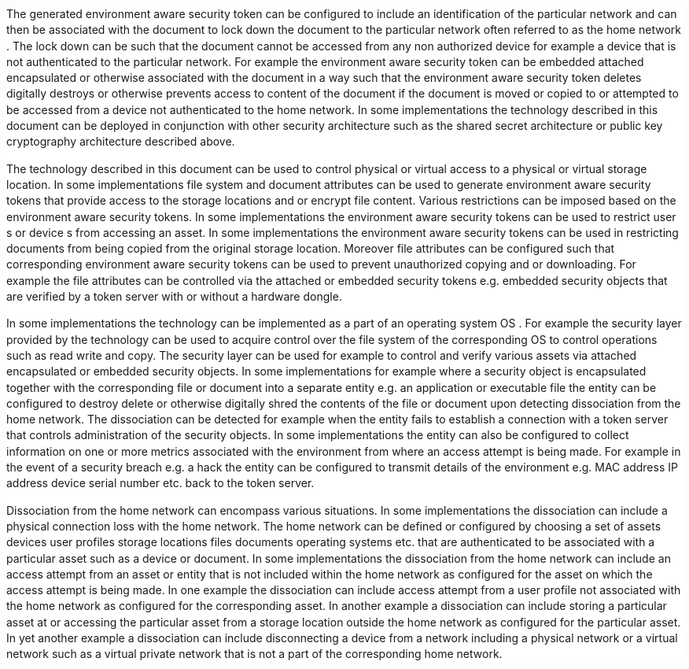 The generated environment aware security token can be configured to include an identification of the particular network and can then be associated with the document to lock down the document to the particular network often referred to as the home network . The lock down can be such that the document cannot be accessed from any non authorized device for example a device that is not authenticated to the particular network. For example the environment aware security token can be embedded attached encapsulated or otherwise associated with the document in a way such that the environment aware security token deletes digitally destroys or otherwise prevents access to content of the document if the document is moved or copied to or attempted to be accessed from a device not authenticated to the home network. In some implementations the technology described in this document can be deployed in conjunction with other security architecture such as the shared secret architecture or public key cryptography architecture described above.

The technology described in this document can be used to control physical or virtual access to a physical or virtual storage location. In some implementations file system and document attributes can be used to generate environment aware security tokens that provide access to the storage locations and or encrypt file content. Various restrictions can be imposed based on the environment aware security tokens. In some implementations the environment aware security tokens can be used to restrict user s or device s from accessing an asset. In some implementations the environment aware security tokens can be used in restricting documents from being copied from the original storage location. Moreover file attributes can be configured such that corresponding environment aware security tokens can be used to prevent unauthorized copying and or downloading. For example the file attributes can be controlled via the attached or embedded security tokens e.g. embedded security objects that are verified by a token server with or without a hardware dongle.

In some implementations the technology can be implemented as a part of an operating system OS . For example the security layer provided by the technology can be used to acquire control over the file system of the corresponding OS to control operations such as read write and copy. The security layer can be used for example to control and verify various assets via attached encapsulated or embedded security objects. In some implementations for example where a security object is encapsulated together with the corresponding file or document into a separate entity e.g. an application or executable file the entity can be configured to destroy delete or otherwise digitally shred the contents of the file or document upon detecting dissociation from the home network. The dissociation can be detected for example when the entity fails to establish a connection with a token server that controls administration of the security objects. In some implementations the entity can also be configured to collect information on one or more metrics associated with the environment from where an access attempt is being made. For example in the event of a security breach e.g. a hack the entity can be configured to transmit details of the environment e.g. MAC address IP address device serial number etc. back to the token server.

Dissociation from the home network can encompass various situations. In some implementations the dissociation can include a physical connection loss with the home network. The home network can be defined or configured by choosing a set of assets devices user profiles storage locations files documents operating systems etc. that are authenticated to be associated with a particular asset such as a device or document. In some implementations the dissociation from the home network can include an access attempt from an asset or entity that is not included within the home network as configured for the asset on which the access attempt is being made. In one example the dissociation can include access attempt from a user profile not associated with the home network as configured for the corresponding asset. In another example a dissociation can include storing a particular asset at or accessing the particular asset from a storage location outside the home network as configured for the particular asset. In yet another example a dissociation can include disconnecting a device from a network including a physical network or a virtual network such as a virtual private network that is not a part of the corresponding home network.
